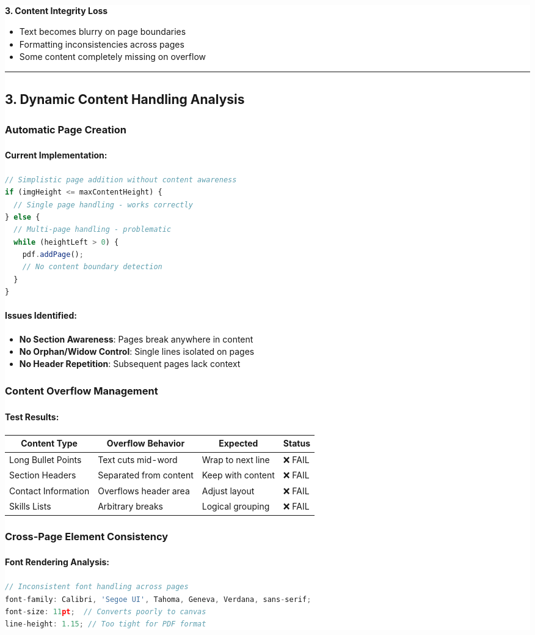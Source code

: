 **3. Content Integrity Loss**
- Text becomes blurry on page boundaries
- Formatting inconsistencies across pages
- Some content completely missing on overflow

---

## 3. Dynamic Content Handling Analysis

### Automatic Page Creation

#### Current Implementation:
```typescript
// Simplistic page addition without content awareness
if (imgHeight <= maxContentHeight) {
  // Single page handling - works correctly
} else {
  // Multi-page handling - problematic
  while (heightLeft > 0) {
    pdf.addPage();
    // No content boundary detection
  }
}
```

#### Issues Identified:
- **No Section Awareness**: Pages break anywhere in content
- **No Orphan/Widow Control**: Single lines isolated on pages
- **No Header Repetition**: Subsequent pages lack context

### Content Overflow Management

#### Test Results:
| Content Type | Overflow Behavior | Expected | Status |
|--------------|-------------------|----------|---------|
| Long Bullet Points | Text cuts mid-word | Wrap to next line | ❌ FAIL |
| Section Headers | Separated from content | Keep with content | ❌ FAIL |
| Contact Information | Overflows header area | Adjust layout | ❌ FAIL |
| Skills Lists | Arbitrary breaks | Logical grouping | ❌ FAIL |

### Cross-Page Element Consistency

#### Font Rendering Analysis:
```typescript
// Inconsistent font handling across pages
font-family: Calibri, 'Segoe UI', Tahoma, Geneva, Verdana, sans-serif;
font-size: 11pt;  // Converts poorly to canvas
line-height: 1.15; // Too tight for PDF format
```
